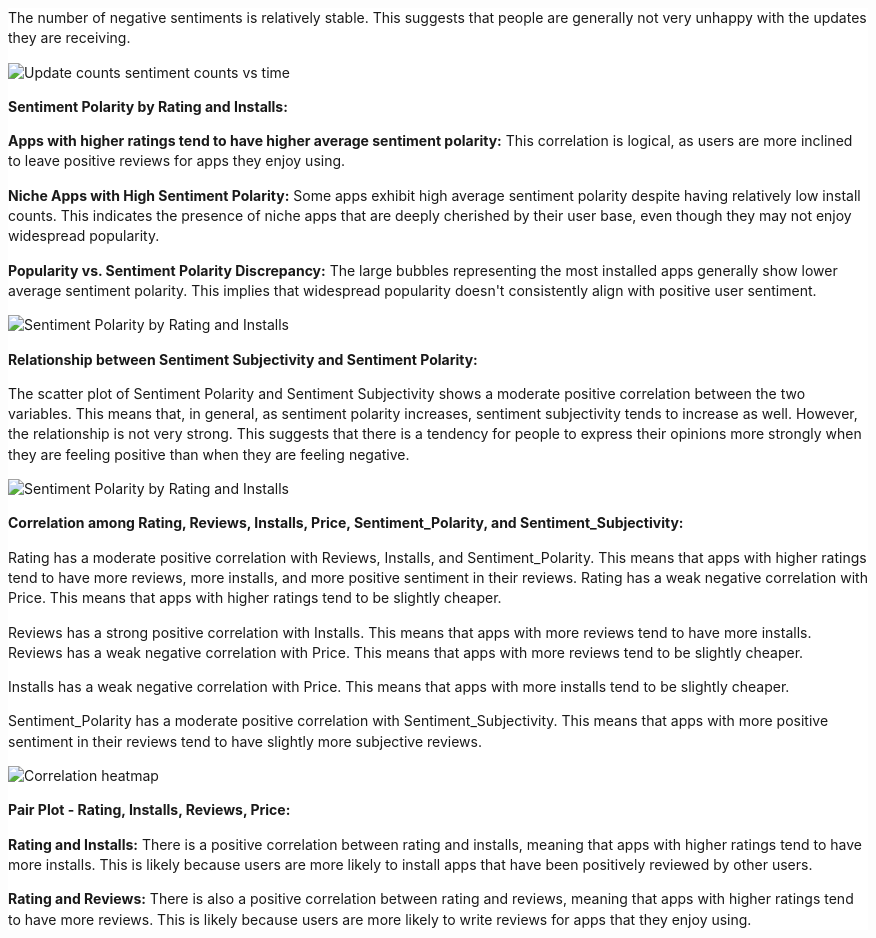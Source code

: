 The number of negative sentiments is relatively stable. This suggests that people are generally not very unhappy with the updates they are receiving.

<img src="https://drive.google.com/uc?id=1txEtb1ZVnwbD6f-sEQb5t3DeOOGk5tUq" alt="Update counts sentiment counts vs time" width="400" height="300">

**Sentiment Polarity by Rating and Installs:**

**Apps with higher ratings tend to have higher average sentiment polarity:** This correlation is logical, as users are more inclined to leave positive reviews for apps they enjoy using.

**Niche Apps with High Sentiment Polarity:** Some apps exhibit high average sentiment polarity despite having relatively low install counts. This indicates the presence of niche apps that are deeply cherished by their user base, even though they may not enjoy widespread popularity.

**Popularity vs. Sentiment Polarity Discrepancy:** The large bubbles representing the most installed apps generally show lower average sentiment polarity. This implies that widespread popularity doesn't consistently align with positive user sentiment.

<img src="https://drive.google.com/uc?id=1KZiMGczWYMSOiJyHiEbbyliLC9VhpHOe" alt="Sentiment Polarity by Rating and Installs" width="400" height="300">

**Relationship between Sentiment Subjectivity and Sentiment Polarity:**

The scatter plot of Sentiment Polarity and Sentiment Subjectivity shows a moderate positive correlation between the two variables. This means that, in general, as sentiment polarity increases, sentiment subjectivity tends to increase as well. However, the relationship is not very strong. This suggests that there is a tendency for people to express their opinions more strongly when they are feeling positive than when they are feeling negative.

<img src="https://drive.google.com/uc?id=18GMEV0saw3b3nMZi3BSNAP4f6BDB3P23" alt="Sentiment Polarity by Rating and Installs" width="400" height="300">

**Correlation among Rating, Reviews, Installs, Price, Sentiment_Polarity, and Sentiment_Subjectivity:**

Rating has a moderate positive correlation with Reviews, Installs, and Sentiment_Polarity. This means that apps with higher ratings tend to have more reviews, more installs, and more positive sentiment in their reviews. Rating has a weak negative correlation with Price. This means that apps with higher ratings tend to be slightly cheaper.

Reviews has a strong positive correlation with Installs. This means that apps with more reviews tend to have more installs. Reviews has a weak negative correlation with Price. This means that apps with more reviews tend to be slightly cheaper.

Installs has a weak negative correlation with Price. This means that apps with more installs tend to be slightly cheaper.

Sentiment_Polarity has a moderate positive correlation with Sentiment_Subjectivity. This means that apps with more positive sentiment in their reviews tend to have slightly more subjective reviews.

<img src="https://drive.google.com/uc?id=1SQf4NtzHaXITlk_JAZmG7JG5eSyYyI5L" alt="Correlation heatmap" width="400" height="300">

**Pair Plot - Rating, Installs, Reviews, Price:**

**Rating and Installs:** There is a positive correlation between rating and installs, meaning that apps with higher ratings tend to have more installs. This is likely because users are more likely to install apps that have been positively reviewed by other users.

**Rating and Reviews:** There is also a positive correlation between rating and reviews, meaning that apps with higher ratings tend to have more reviews. This is likely because users are more likely to write reviews for apps that they enjoy using.
